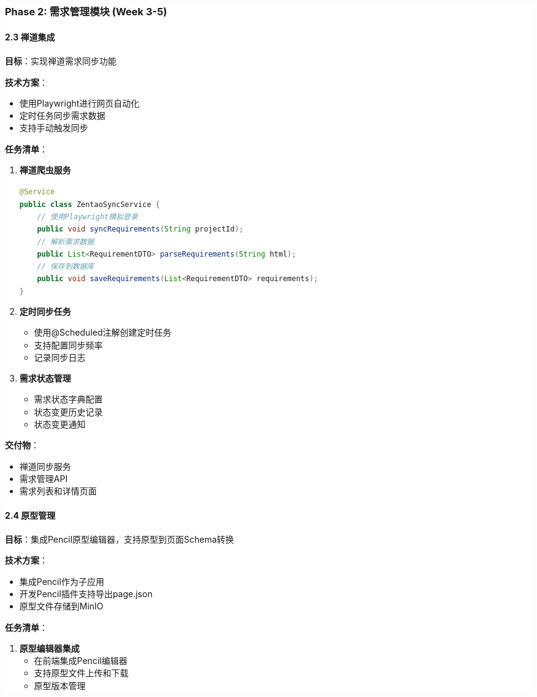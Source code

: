 ### Phase 2: 需求管理模块 (Week 3-5)

#### 2.3 禅道集成

**目标**：实现禅道需求同步功能

**技术方案**：
- 使用Playwright进行网页自动化
- 定时任务同步需求数据
- 支持手动触发同步

**任务清单**：

1. **禅道爬虫服务**
   ```java
   @Service
   public class ZentaoSyncService {
       // 使用Playwright模拟登录
       public void syncRequirements(String projectId);
       // 解析需求数据
       public List<RequirementDTO> parseRequirements(String html);
       // 保存到数据库
       public void saveRequirements(List<RequirementDTO> requirements);
   }
   ```

2. **定时同步任务**
   - 使用@Scheduled注解创建定时任务
   - 支持配置同步频率
   - 记录同步日志

3. **需求状态管理**
   - 需求状态字典配置
   - 状态变更历史记录
   - 状态变更通知

**交付物**：
- 禅道同步服务
- 需求管理API
- 需求列表和详情页面

#### 2.4 原型管理

**目标**：集成Pencil原型编辑器，支持原型到页面Schema转换

**技术方案**：
- 集成Pencil作为子应用
- 开发Pencil插件支持导出page.json
- 原型文件存储到MinIO

**任务清单**：

1. **原型编辑器集成**
   - 在前端集成Pencil编辑器
   - 支持原型文件上传和下载
   - 原型版本管理
